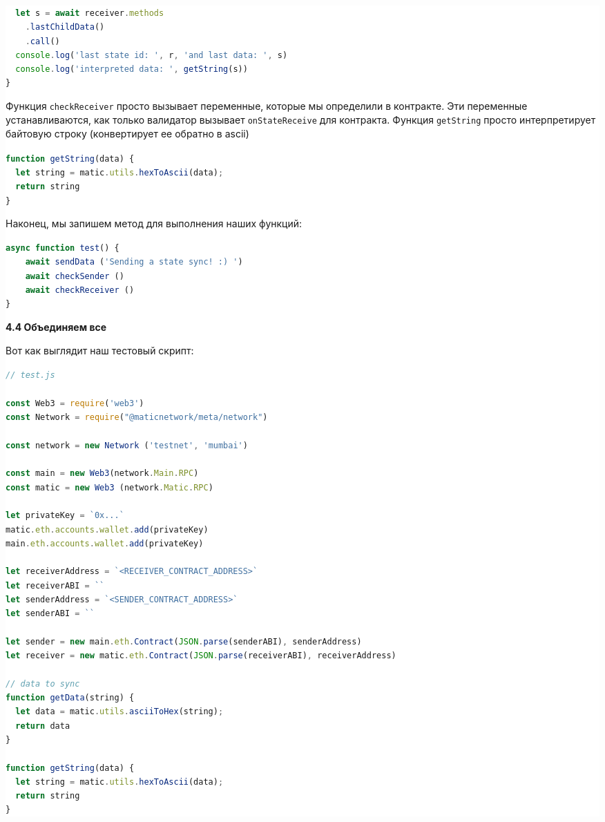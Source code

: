 ```jsx
  let s = await receiver.methods
    .lastChildData()
    .call()
  console.log('last state id: ', r, 'and last data: ', s)
  console.log('interpreted data: ', getString(s))
}
```

Функция `checkReceiver` просто вызывает переменные, которые мы определили в контракте. Эти переменные устанавливаются, как только валидатор вызывает `onStateReceive` для контракта. Функция `getString` просто интерпретирует байтовую строку (конвертирует ее обратно в ascii)

```jsx
function getString(data) {
  let string = matic.utils.hexToAscii(data);
  return string
}
```

Наконец, мы запишем метод для выполнения наших функций:

```jsx
async function test() {
	await sendData ('Sending a state sync! :) ')
	await checkSender ()
	await checkReceiver ()
}
```

**4.4 Объединяем все**

Вот как выглядит наш тестовый скрипт:

```jsx
// test.js

const Web3 = require('web3')
const Network = require("@maticnetwork/meta/network")

const network = new Network ('testnet', 'mumbai')

const main = new Web3(network.Main.RPC)
const matic = new Web3 (network.Matic.RPC)

let privateKey = `0x...`
matic.eth.accounts.wallet.add(privateKey)
main.eth.accounts.wallet.add(privateKey)

let receiverAddress = `<RECEIVER_CONTRACT_ADDRESS>`
let receiverABI = ``
let senderAddress = `<SENDER_CONTRACT_ADDRESS>`
let senderABI = ``

let sender = new main.eth.Contract(JSON.parse(senderABI), senderAddress)
let receiver = new matic.eth.Contract(JSON.parse(receiverABI), receiverAddress)

// data to sync
function getData(string) {
  let data = matic.utils.asciiToHex(string);
  return data
}

function getString(data) {
  let string = matic.utils.hexToAscii(data);
  return string
}

```